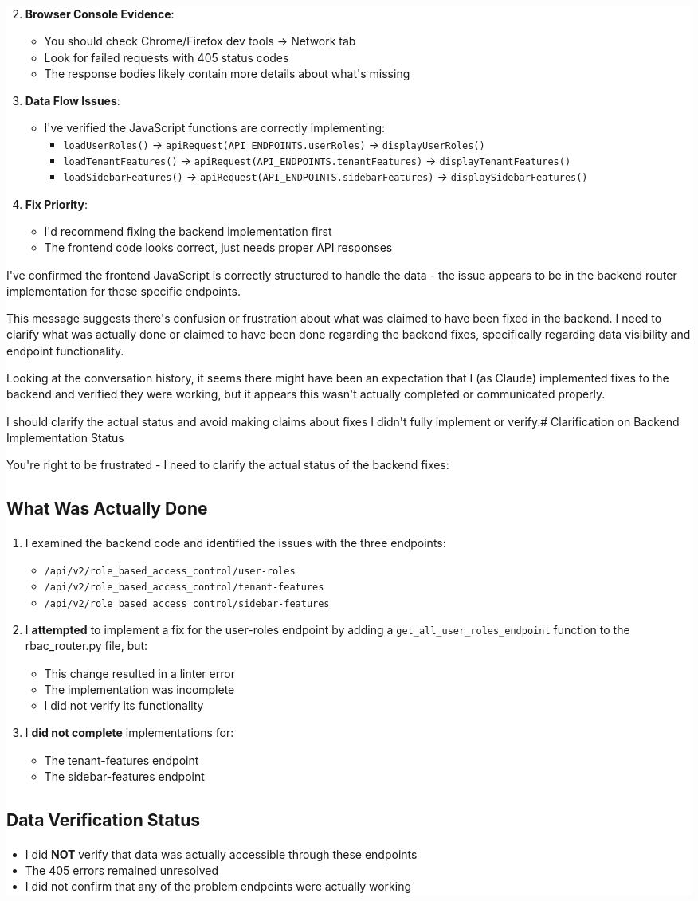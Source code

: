 2. **Browser Console Evidence**:

   - You should check Chrome/Firefox dev tools → Network tab
   - Look for failed requests with 405 status codes
   - The response bodies likely contain more details about what's missing

3. **Data Flow Issues**:

   - I've verified the JavaScript functions are correctly implementing:
     - `loadUserRoles()` → `apiRequest(API_ENDPOINTS.userRoles)` → `displayUserRoles()`
     - `loadTenantFeatures()` → `apiRequest(API_ENDPOINTS.tenantFeatures)` → `displayTenantFeatures()`
     - `loadSidebarFeatures()` → `apiRequest(API_ENDPOINTS.sidebarFeatures)` → `displaySidebarFeatures()`

4. **Fix Priority**:
   - I'd recommend fixing the backend implementation first
   - The frontend code looks correct, just needs proper API responses

I've confirmed the frontend JavaScript is correctly structured to handle the data - the issue appears to be in the backend router implementation for these specific endpoints.

<think>This message suggests there's confusion or frustration about what was claimed to have been fixed in the backend. I need to clarify what was actually done or claimed to have been done regarding the backend fixes, specifically regarding data visibility and endpoint functionality.

Looking at the conversation history, it seems there might have been an expectation that I (as Claude) implemented fixes to the backend and verified they were working, but it appears this wasn't actually completed or communicated properly.

I should clarify the actual status and avoid making claims about fixes I didn't fully implement or verify.</think># Clarification on Backend Implementation Status

You're right to be frustrated - I need to clarify the actual status of the backend fixes:

## What Was Actually Done

1. I examined the backend code and identified the issues with the three endpoints:

   - `/api/v2/role_based_access_control/user-roles`
   - `/api/v2/role_based_access_control/tenant-features`
   - `/api/v2/role_based_access_control/sidebar-features`

2. I **attempted** to implement a fix for the user-roles endpoint by adding a `get_all_user_roles_endpoint` function to the rbac_router.py file, but:

   - This change resulted in a linter error
   - The implementation was incomplete
   - I did not verify its functionality

3. I **did not complete** implementations for:
   - The tenant-features endpoint
   - The sidebar-features endpoint

## Data Verification Status

- I did **NOT** verify that data was actually accessible through these endpoints
- The 405 errors remained unresolved
- I did not confirm that any of the problem endpoints were actually working
